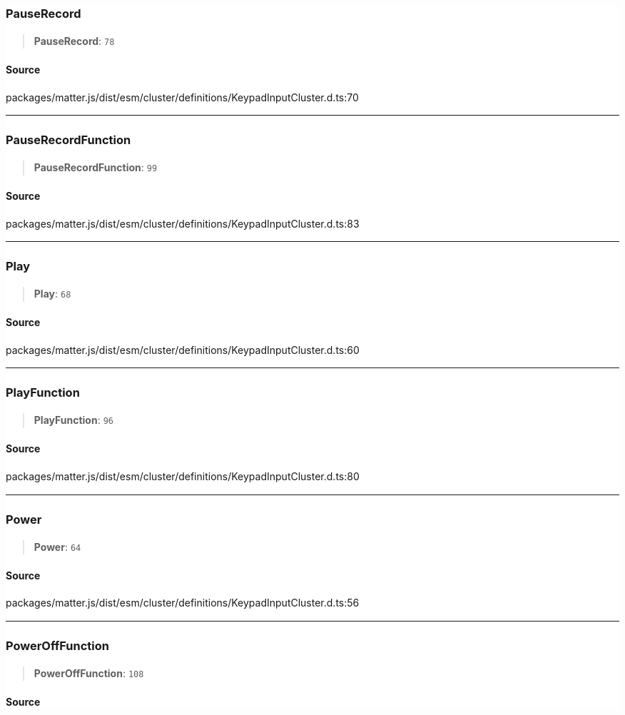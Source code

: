 ### PauseRecord

> **PauseRecord**: `78`

#### Source

packages/matter.js/dist/esm/cluster/definitions/KeypadInputCluster.d.ts:70

***

### PauseRecordFunction

> **PauseRecordFunction**: `99`

#### Source

packages/matter.js/dist/esm/cluster/definitions/KeypadInputCluster.d.ts:83

***

### Play

> **Play**: `68`

#### Source

packages/matter.js/dist/esm/cluster/definitions/KeypadInputCluster.d.ts:60

***

### PlayFunction

> **PlayFunction**: `96`

#### Source

packages/matter.js/dist/esm/cluster/definitions/KeypadInputCluster.d.ts:80

***

### Power

> **Power**: `64`

#### Source

packages/matter.js/dist/esm/cluster/definitions/KeypadInputCluster.d.ts:56

***

### PowerOffFunction

> **PowerOffFunction**: `108`

#### Source
